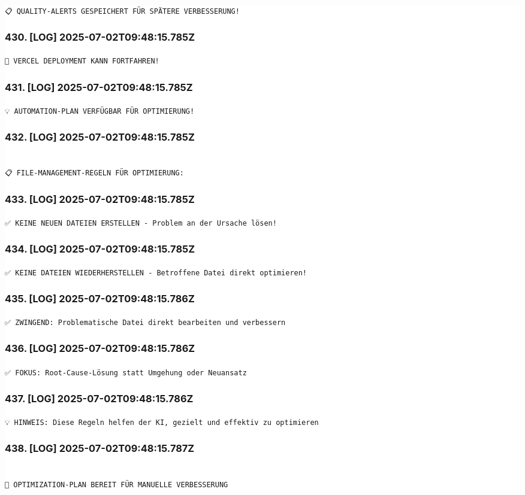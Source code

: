 ```
📋 QUALITY-ALERTS GESPEICHERT FÜR SPÄTERE VERBESSERUNG!
```

### 430. [LOG] 2025-07-02T09:48:15.785Z

```
🚀 VERCEL DEPLOYMENT KANN FORTFAHREN!
```

### 431. [LOG] 2025-07-02T09:48:15.785Z

```
💡 AUTOMATION-PLAN VERFÜGBAR FÜR OPTIMIERUNG!
```

### 432. [LOG] 2025-07-02T09:48:15.785Z

```

📋 FILE-MANAGEMENT-REGELN FÜR OPTIMIERUNG:
```

### 433. [LOG] 2025-07-02T09:48:15.785Z

```
✅ KEINE NEUEN DATEIEN ERSTELLEN - Problem an der Ursache lösen!
```

### 434. [LOG] 2025-07-02T09:48:15.785Z

```
✅ KEINE DATEIEN WIEDERHERSTELLEN - Betroffene Datei direkt optimieren!
```

### 435. [LOG] 2025-07-02T09:48:15.786Z

```
✅ ZWINGEND: Problematische Datei direkt bearbeiten und verbessern
```

### 436. [LOG] 2025-07-02T09:48:15.786Z

```
✅ FOKUS: Root-Cause-Lösung statt Umgehung oder Neuansatz
```

### 437. [LOG] 2025-07-02T09:48:15.786Z

```
💡 HINWEIS: Diese Regeln helfen der KI, gezielt und effektiv zu optimieren
```

### 438. [LOG] 2025-07-02T09:48:15.787Z

```

🤖 OPTIMIZATION-PLAN BEREIT FÜR MANUELLE VERBESSERUNG
```
